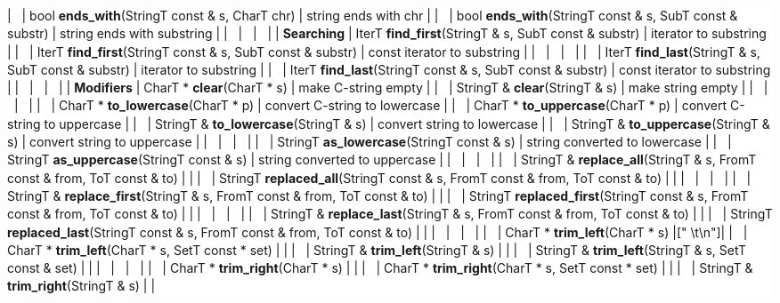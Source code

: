| &nbsp;             | bool **ends_with**(StringT const & s, CharT chr)             | string ends with chr |
| &nbsp;             | bool **ends_with**(StringT const & s, SubT const & substr)   | string ends with substring |
| &nbsp;             | &nbsp; | &nbsp; |
| **Searching**      | IterT **find_first**(StringT & s, SubT const & substr)       | iterator to substring |
| &nbsp;             | IterT **find_first**(StringT const & s, SubT const & substr) | const iterator to substring |
| &nbsp;             | &nbsp; | &nbsp; |
| &nbsp;             | IterT **find_last**(StringT & s, SubT const & substr)        | iterator to substring |
| &nbsp;             | IterT **find_last**(StringT const & s, SubT const & substr)  | const iterator to substring |
| &nbsp;             | &nbsp; | &nbsp; |
| **Modifiers**      | CharT \* **clear**(CharT \* s)              | make C-string empty |
| &nbsp;             | StringT & **clear**(StringT & s)            | make string empty |
| &nbsp;             | &nbsp; | &nbsp; |
| &nbsp;             | CharT \* **to_lowercase**(CharT \* p)       | convert C-string to lowercase |
| &nbsp;             | CharT \* **to_uppercase**(CharT \* p)       | convert C-string to uppercase |
| &nbsp;             | StringT & **to_lowercase**(StringT & s)     | convert string to lowercase  |
| &nbsp;             | StringT & **to_uppercase**(StringT & s)     | convert string to uppercase  |
| &nbsp;             | &nbsp; | &nbsp; |
| &nbsp;             | StringT **as_lowercase**(StringT const & s) | string converted to lowercase |
| &nbsp;             | StringT **as_uppercase**(StringT const & s) | string converted to uppercase |
| &nbsp;             | &nbsp; | &nbsp; |
| &nbsp;             | StringT & **replace_all**(StringT & s, FromT const & from, ToT const & to)        |&nbsp;|
| &nbsp;             | StringT **replaced_all**(StringT const & s, FromT const & from, ToT const & to)   |&nbsp;|
| &nbsp;             | &nbsp; | &nbsp; |
| &nbsp;             | StringT & **replace_first**(StringT & s, FromT const & from, ToT const & to)      |&nbsp;|
| &nbsp;             | StringT **replaced_first**(StringT const & s, FromT const & from, ToT const & to) |&nbsp;|
| &nbsp;             | &nbsp; | &nbsp; |
| &nbsp;             | StringT & **replace_last**(StringT & s, FromT const & from, ToT const & to)       |&nbsp;|
| &nbsp;             | StringT **replaced_last**(StringT const & s, FromT const & from, ToT const & to)  |&nbsp;|
| &nbsp;             | &nbsp; | &nbsp; |
| &nbsp;             | CharT \* **trim_left**(CharT \* s)                               |[" \\t\\n"]|
| &nbsp;             | CharT \* **trim_left**(CharT \* s, SetT const * set)             |&nbsp;|
| &nbsp;             | StringT & **trim_left**(StringT & s)                             |&nbsp;|
| &nbsp;             | StringT & **trim_left**(StringT & s, SetT const & set)           |&nbsp;|
| &nbsp;             | &nbsp; | &nbsp; |
| &nbsp;             | CharT \* **trim_right**(CharT \* s)                              |&nbsp;|
| &nbsp;             | CharT \* **trim_right**(CharT \* s, SetT const * set)            |&nbsp;|
| &nbsp;             | StringT & **trim_right**(StringT & s)                            |&nbsp;|